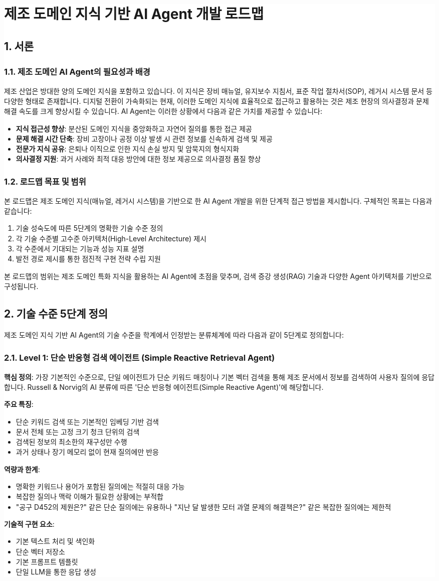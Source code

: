 # **제조 도메인 지식 기반 AI Agent 개발 로드맵**

## **1. 서론**

### **1.1. 제조 도메인 AI Agent의 필요성과 배경**

제조 산업은 방대한 양의 도메인 지식을 포함하고 있습니다. 이 지식은 장비 매뉴얼, 유지보수 지침서, 표준 작업 절차서(SOP), 레거시 시스템 문서 등 다양한 형태로 존재합니다. 디지털 전환이 가속화되는 현재, 이러한 도메인 지식에 효율적으로 접근하고 활용하는 것은 제조 현장의 의사결정과 문제 해결 속도를 크게 향상시킬 수 있습니다. AI Agent는 이러한 상황에서 다음과 같은 가치를 제공할 수 있습니다:

- **지식 접근성 향상**: 분산된 도메인 지식을 중앙화하고 자연어 질의를 통한 접근 제공
- **문제 해결 시간 단축**: 장비 고장이나 공정 이상 발생 시 관련 정보를 신속하게 검색 및 제공
- **전문가 지식 공유**: 은퇴나 이직으로 인한 지식 손실 방지 및 암묵지의 형식지화
- **의사결정 지원**: 과거 사례와 최적 대응 방안에 대한 정보 제공으로 의사결정 품질 향상

### **1.2. 로드맵 목표 및 범위**

본 로드맵은 제조 도메인 지식(매뉴얼, 레거시 시스템)을 기반으로 한 AI Agent 개발을 위한 단계적 접근 방법을 제시합니다. 구체적인 목표는 다음과 같습니다:

1. 기술 성숙도에 따른 5단계의 명확한 기술 수준 정의
2. 각 기술 수준별 고수준 아키텍처(High-Level Architecture) 제시
3. 각 수준에서 기대되는 기능과 성능 지표 설명
4. 발전 경로 제시를 통한 점진적 구현 전략 수립 지원

본 로드맵의 범위는 제조 도메인 특화 지식을 활용하는 AI Agent에 초점을 맞추며, 검색 증강 생성(RAG) 기술과 다양한 Agent 아키텍처를 기반으로 구성됩니다.

## **2. 기술 수준 5단계 정의**

제조 도메인 지식 기반 AI Agent의 기술 수준을 학계에서 인정받는 분류체계에 따라 다음과 같이 5단계로 정의합니다:

### **2.1. Level 1: 단순 반응형 검색 에이전트 (Simple Reactive Retrieval Agent)**

**핵심 정의**: 
가장 기본적인 수준으로, 단일 에이전트가 단순 키워드 매칭이나 기본 벡터 검색을 통해 제조 문서에서 정보를 검색하여 사용자 질의에 응답합니다. Russell & Norvig의 AI 분류에 따른 '단순 반응형 에이전트(Simple Reactive Agent)'에 해당합니다.

**주요 특징**:
- 단순 키워드 검색 또는 기본적인 임베딩 기반 검색
- 문서 전체 또는 고정 크기 청크 단위의 검색
- 검색된 정보의 최소한의 재구성만 수행
- 과거 상태나 장기 메모리 없이 현재 질의에만 반응

**역량과 한계**:
- 명확한 키워드나 용어가 포함된 질의에는 적절히 대응 가능
- 복잡한 질의나 맥락 이해가 필요한 상황에는 부적합
- "공구 D452의 제원은?" 같은 단순 질의에는 유용하나 "지난 달 발생한 모터 과열 문제의 해결책은?" 같은 복잡한 질의에는 제한적

**기술적 구현 요소**:
- 기본 텍스트 처리 및 색인화
- 단순 벡터 저장소
- 기본 프롬프트 템플릿
- 단일 LLM을 통한 응답 생성
